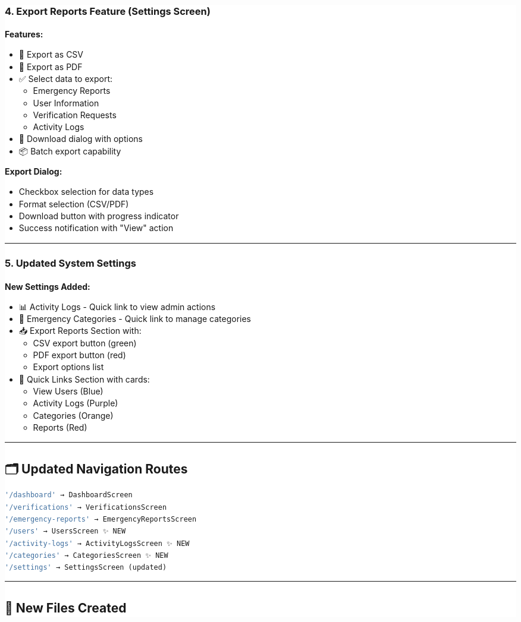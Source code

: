 
### 4. **Export Reports Feature** (Settings Screen)
**Features:**
- 📄 Export as CSV
- 📑 Export as PDF
- ✅ Select data to export:
  - Emergency Reports
  - User Information
  - Verification Requests
  - Activity Logs
- 💾 Download dialog with options
- 📦 Batch export capability

**Export Dialog:**
- Checkbox selection for data types
- Format selection (CSV/PDF)
- Download button with progress indicator
- Success notification with "View" action

---

### 5. **Updated System Settings**
**New Settings Added:**
- 📊 Activity Logs - Quick link to view admin actions
- 📂 Emergency Categories - Quick link to manage categories
- 📥 Export Reports Section with:
  - CSV export button (green)
  - PDF export button (red)
  - Export options list
- 🔗 Quick Links Section with cards:
  - View Users (Blue)
  - Activity Logs (Purple)
  - Categories (Orange)
  - Reports (Red)

---

## 🗂️ Updated Navigation Routes

```dart
'/dashboard' → DashboardScreen
'/verifications' → VerificationsScreen
'/emergency-reports' → EmergencyReportsScreen
'/users' → UsersScreen ✨ NEW
'/activity-logs' → ActivityLogsScreen ✨ NEW
'/categories' → CategoriesScreen ✨ NEW
'/settings' → SettingsScreen (updated)
```

---

## 📁 New Files Created
